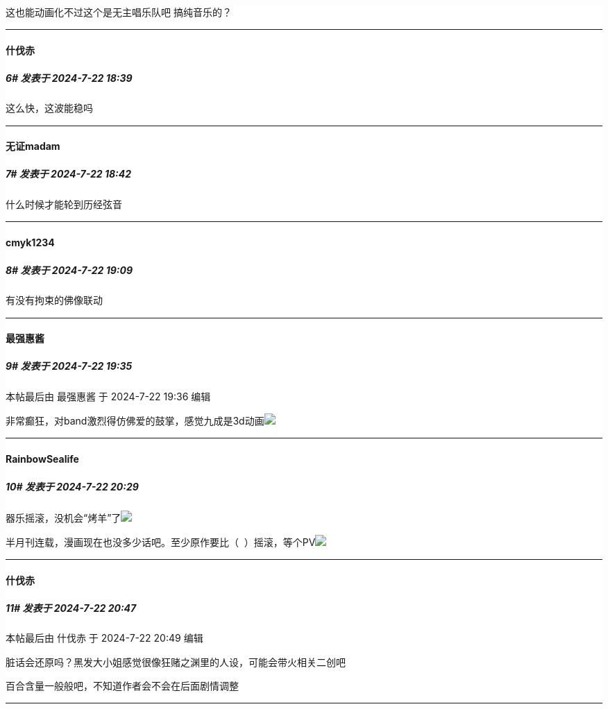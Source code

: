 这也能动画化不过这个是无主唱乐队吧</blockquote>
搞纯音乐的？

*****

####  什伐赤  
##### 6#       发表于 2024-7-22 18:39

这么快，这波能稳吗

*****

####  无证madam  
##### 7#       发表于 2024-7-22 18:42

什么时候才能轮到历经弦音

*****

####  cmyk1234  
##### 8#       发表于 2024-7-22 19:09

有没有拘束的佛像联动

*****

####  最强惠酱  
##### 9#       发表于 2024-7-22 19:35

 本帖最后由 最强惠酱 于 2024-7-22 19:36 编辑 

非常癫狂，对band激烈得仿佛爱的鼓掌，感觉九成是3d动画<img src="https://static.saraba1st.com/image/smiley/face2017/066.png" referrerpolicy="no-referrer">

*****

####  RainbowSealife  
##### 10#       发表于 2024-7-22 20:29

器乐摇滚，没机会“烤羊”了<img src="https://static.saraba1st.com/image/smiley/face2017/067.png" referrerpolicy="no-referrer">

半月刊连载，漫画现在也没多少话吧。至少原作要比（  ）摇滚，等个PV<img src="https://static.saraba1st.com/image/smiley/face2017/067.png" referrerpolicy="no-referrer">

*****

####  什伐赤  
##### 11#       发表于 2024-7-22 20:47

 本帖最后由 什伐赤 于 2024-7-22 20:49 编辑 

脏话会还原吗？黑发大小姐感觉很像狂赌之渊里的人设，可能会带火相关二创吧

百合含量一般般吧，不知道作者会不会在后面剧情调整

*****
